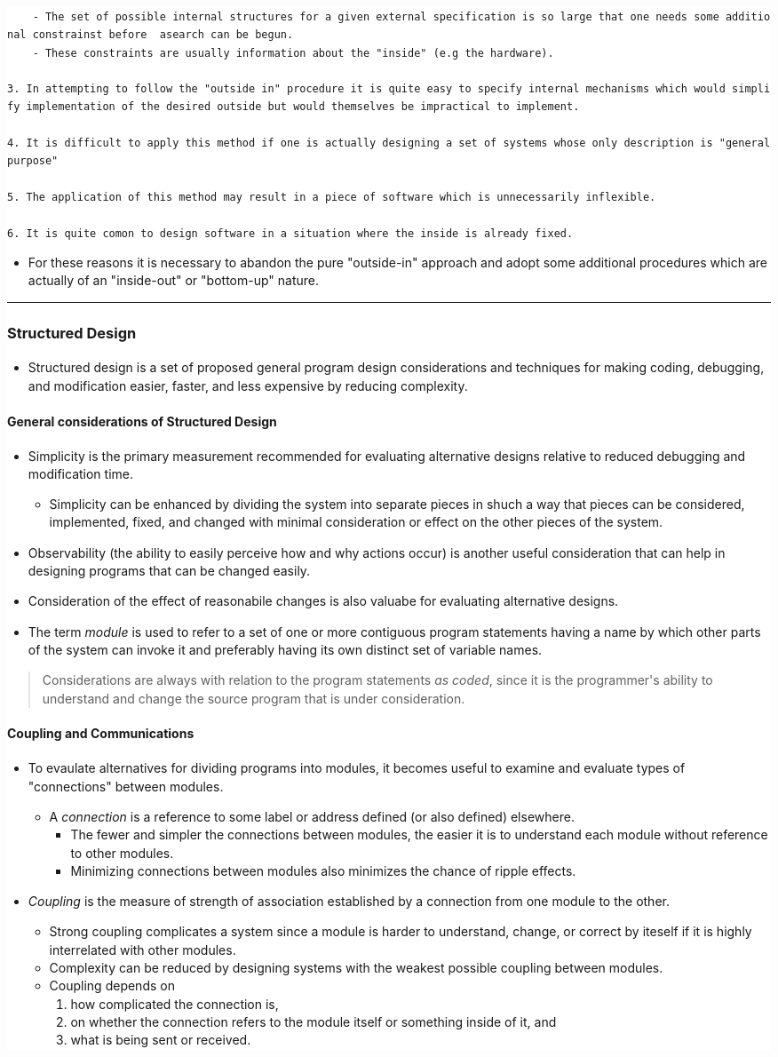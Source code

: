 		- The set of possible internal structures for a given external specification is so large that one needs some additional constrainst before  asearch can be begun. 		
		- These constraints are usually information about the "inside" (e.g the hardware).
	
	3. In attempting to follow the "outside in" procedure it is quite easy to specify internal mechanisms which would simplify implementation of the desired outside but would themselves be impractical to implement.
	
	4. It is difficult to apply this method if one is actually designing a set of systems whose only description is "general purpose"
	
	5. The application of this method may result in a piece of software which is unnecessarily inflexible. 
	
	6. It is quite comon to design software in a situation where the inside is already fixed.

- For these reasons it is necessary to abandon the pure "outside-in" approach and adopt some additional procedures which are actually of an "inside-out" or "bottom-up" nature.

***

### <a id="Structured Design">Structured Design</a>

- Structured design is a set of proposed general program design considerations and techniques for making coding, debugging, and modification easier, faster, and less expensive by reducing complexity.

#### General considerations of Structured Design

- Simplicity is the primary measurement recommended for evaluating alternative designs relative to reduced debugging and modification time.
	- Simplicity can be enhanced by dividing the system into separate pieces in shuch a way that pieces can be considered, implemented, fixed, and changed with minimal consideration or effect on the other pieces of the system.

- Observability (the ability to easily perceive how and why actions occur) is another useful consideration that can help in designing programs that can be changed easily.
- Consideration of the effect of reasonabile changes is also valuabe for evaluating alternative designs.

- The term *module* is used to refer to a set of one or more contiguous program statements having a name by which other parts of the system can invoke it and preferably having its own distinct set of variable names.

> Considerations are always with relation to the program statements *as coded*, since it is the programmer's ability to understand and change the source program that is under consideration.

#### Coupling and Communications

- To evaulate alternatives for dividing programs into modules, it becomes useful to examine and evaluate types of "connections" between modules.
	- A *connection* is a reference to some label or address defined (or also defined) elsewhere.
		- The fewer and simpler the connections between modules, the easier it is to understand each module without reference to other modules.
		- Minimizing connections between modules also minimizes the chance of ripple effects.

- *Coupling* is the measure of strength of association established by a connection from one module to the other.
	- Strong coupling complicates a system since a module is harder to understand, change, or correct by iteself if it is highly interrelated with other modules.
	- Complexity can be reduced by designing systems with the weakest possible coupling between modules.
	- Coupling depends on
		1. how complicated the connection is,
		2. on whether the connection refers to the module itself or something inside of it, and
		3. what is being sent or received.
	